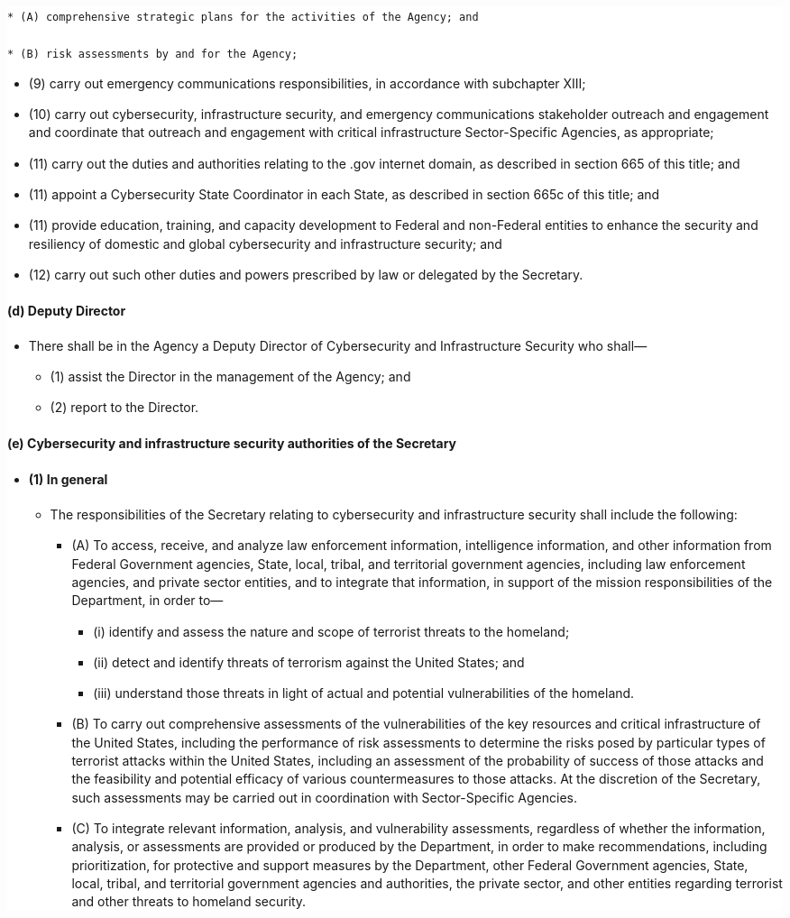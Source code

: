     * (A) comprehensive strategic plans for the activities of the Agency; and

    * (B) risk assessments by and for the Agency;


  * (9) carry out emergency communications responsibilities, in accordance with subchapter XIII;

  * (10) carry out cybersecurity, infrastructure security, and emergency communications stakeholder outreach and engagement and coordinate that outreach and engagement with critical infrastructure Sector-Specific Agencies, as appropriate;

  * (11) carry out the duties and authorities relating to the .gov internet domain, as described in section 665 of this title; and

  * (11) appoint a Cybersecurity State Coordinator in each State, as described in section 665c of this title; and

  * (11) provide education, training, and capacity development to Federal and non-Federal entities to enhance the security and resiliency of domestic and global cybersecurity and infrastructure security; and

  * (12) carry out such other duties and powers prescribed by law or delegated by the Secretary.

#### (d) Deputy Director
* There shall be in the Agency a Deputy Director of Cybersecurity and Infrastructure Security who shall—

  * (1) assist the Director in the management of the Agency; and

  * (2) report to the Director.

#### (e) Cybersecurity and infrastructure security authorities of the Secretary
* #### (1) In general
  * The responsibilities of the Secretary relating to cybersecurity and infrastructure security shall include the following:

    * (A) To access, receive, and analyze law enforcement information, intelligence information, and other information from Federal Government agencies, State, local, tribal, and territorial government agencies, including law enforcement agencies, and private sector entities, and to integrate that information, in support of the mission responsibilities of the Department, in order to—

      * (i) identify and assess the nature and scope of terrorist threats to the homeland;

      * (ii) detect and identify threats of terrorism against the United States; and

      * (iii) understand those threats in light of actual and potential vulnerabilities of the homeland.


    * (B) To carry out comprehensive assessments of the vulnerabilities of the key resources and critical infrastructure of the United States, including the performance of risk assessments to determine the risks posed by particular types of terrorist attacks within the United States, including an assessment of the probability of success of those attacks and the feasibility and potential efficacy of various countermeasures to those attacks. At the discretion of the Secretary, such assessments may be carried out in coordination with Sector-Specific Agencies.

    * (C) To integrate relevant information, analysis, and vulnerability assessments, regardless of whether the information, analysis, or assessments are provided or produced by the Department, in order to make recommendations, including prioritization, for protective and support measures by the Department, other Federal Government agencies, State, local, tribal, and territorial government agencies and authorities, the private sector, and other entities regarding terrorist and other threats to homeland security.
